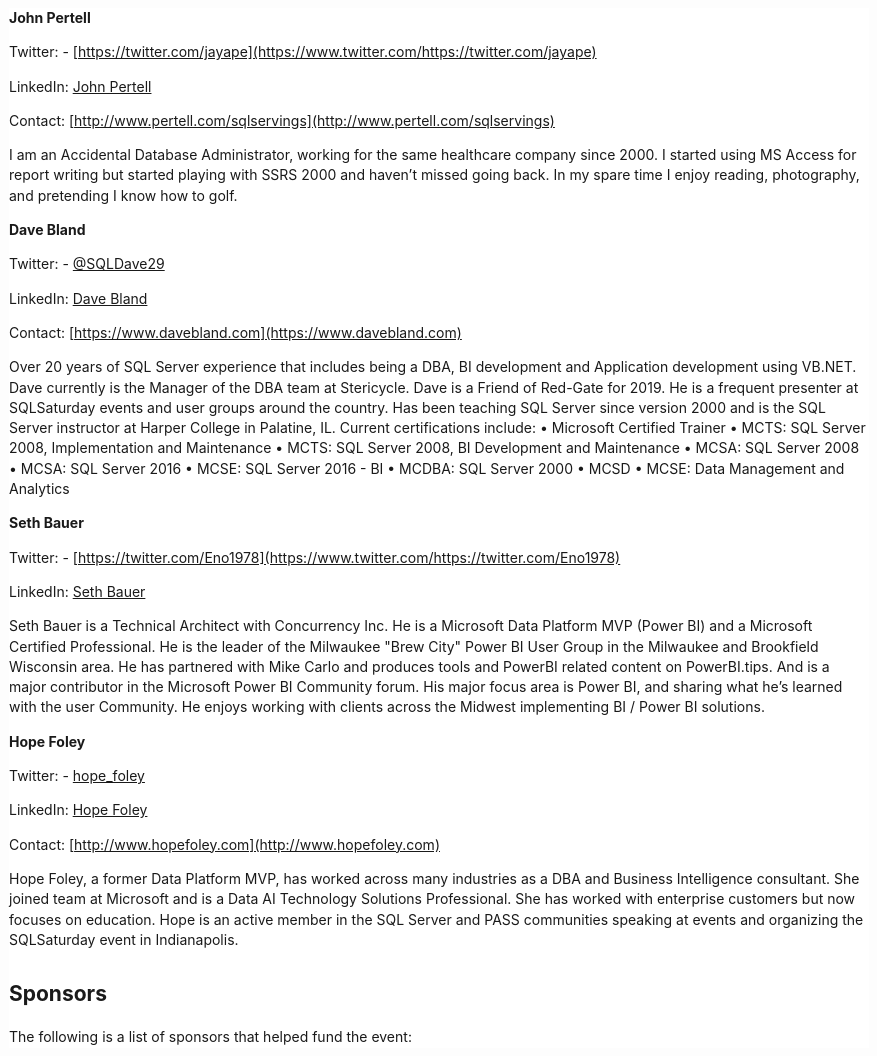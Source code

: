 **John Pertell**
 
Twitter:  - [https://twitter.com/jayape](https://www.twitter.com/https://twitter.com/jayape)
 
LinkedIn: [John Pertell](https://www.linkedin.com/in/john-pertell-2a2183b)
 
Contact: [http://www.pertell.com/sqlservings](http://www.pertell.com/sqlservings)
 
I am an Accidental Database Administrator, working for the same healthcare company since 2000. I started using MS Access for report writing but started playing with SSRS 2000 and haven’t missed going back. In my spare time I enjoy reading, photography, and pretending I know how to golf.
 
**Dave Bland**
 
Twitter:  - [@SQLDave29](https://www.twitter.com/@SQLDave29)
 
LinkedIn: [Dave Bland](https://www.linkedin.com/in/dave-bland-sql-server)
 
Contact: [https://www.davebland.com](https://www.davebland.com)
 
Over 20 years of SQL Server experience that includes being a DBA,  BI development and Application development using VB.NET.  Dave currently is the Manager of the DBA team at Stericycle.  Dave is a Friend of Red-Gate for 2019. He is a frequent presenter at SQLSaturday events and user groups around the country. Has been teaching SQL Server since version 2000 and is the SQL Server instructor at Harper College in Palatine, IL. Current certifications include: • Microsoft Certified Trainer • MCTS: SQL Server 2008, Implementation and Maintenance • MCTS: SQL Server 2008, BI Development and Maintenance • MCSA: SQL Server 2008 • MCSA: SQL Server 2016 • MCSE: SQL Server 2016 - BI • MCDBA: SQL Server 2000 • MCSD  • MCSE: Data Management and Analytics
 
**Seth Bauer**
 
Twitter:  - [https://twitter.com/Eno1978](https://www.twitter.com/https://twitter.com/Eno1978)
 
LinkedIn: [Seth Bauer](https://www.linkedin.com/pub/seth-bauer/3/654/76)
 
Seth Bauer is a Technical Architect with Concurrency Inc. He is a Microsoft Data Platform MVP (Power BI) and a Microsoft Certified Professional. He is the leader of the Milwaukee "Brew City" Power BI User Group in the Milwaukee and Brookfield Wisconsin area. He has partnered with Mike Carlo and produces tools and PowerBI related content on PowerBI.tips. And is a major contributor in the Microsoft Power BI Community forum. His major focus area is Power BI, and sharing what he’s learned with the user Community. He enjoys working with clients across the Midwest implementing BI / Power BI solutions.
 
**Hope Foley**
 
Twitter:  - [hope_foley](https://www.twitter.com/hope_foley)
 
LinkedIn: [Hope Foley](http://www.linkedin.com/in/hopefoley/)
 
Contact: [http://www.hopefoley.com](http://www.hopefoley.com)
 
Hope Foley, a former Data Platform MVP, has worked across many industries as a DBA and Business Intelligence consultant.  She joined team at Microsoft and is a Data  AI Technology Solutions Professional.  She has worked with enterprise customers but now focuses on education. Hope is an active member in the SQL Server and PASS communities speaking at events and organizing the SQLSaturday event in Indianapolis.
 
 
 
## <a name="sponsors"></a>Sponsors
The following is a list of sponsors that helped fund the event:
 